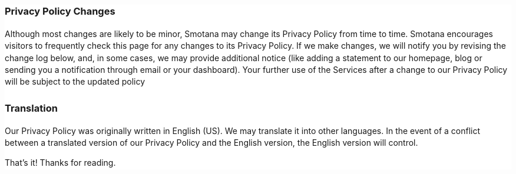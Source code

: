 ### Privacy Policy Changes

Although most changes are likely to be minor, Smotana may change its Privacy Policy from time to time. Smotana encourages visitors to frequently check this page for any changes to its Privacy Policy. If we make changes, we will notify you by revising the change log below, and, in some cases, we may provide additional notice (like adding a statement to our homepage, blog or sending you a notification through email or your dashboard). Your further use of the Services after a change to our Privacy Policy will be subject to the updated policy

### Translation

Our Privacy Policy was originally written in English (US). We may translate it into other languages. In the event of a conflict between a translated version of our Privacy Policy and the English version, the English version will control.

That’s it! Thanks for reading.
